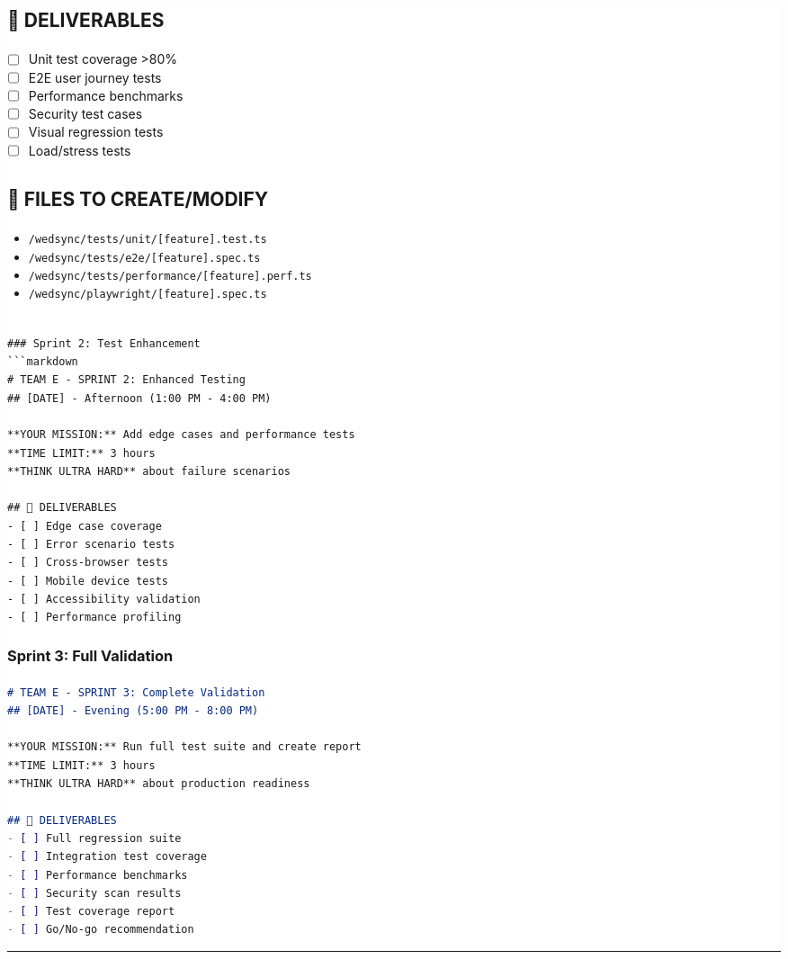## 🎯 DELIVERABLES
- [ ] Unit test coverage >80%
- [ ] E2E user journey tests
- [ ] Performance benchmarks
- [ ] Security test cases
- [ ] Visual regression tests
- [ ] Load/stress tests

## 💾 FILES TO CREATE/MODIFY
- `/wedsync/tests/unit/[feature].test.ts`
- `/wedsync/tests/e2e/[feature].spec.ts`
- `/wedsync/tests/performance/[feature].perf.ts`
- `/wedsync/playwright/[feature].spec.ts`
```

### Sprint 2: Test Enhancement
```markdown
# TEAM E - SPRINT 2: Enhanced Testing
## [DATE] - Afternoon (1:00 PM - 4:00 PM)

**YOUR MISSION:** Add edge cases and performance tests
**TIME LIMIT:** 3 hours
**THINK ULTRA HARD** about failure scenarios

## 🎯 DELIVERABLES
- [ ] Edge case coverage
- [ ] Error scenario tests
- [ ] Cross-browser tests
- [ ] Mobile device tests
- [ ] Accessibility validation
- [ ] Performance profiling
```

### Sprint 3: Full Validation
```markdown
# TEAM E - SPRINT 3: Complete Validation
## [DATE] - Evening (5:00 PM - 8:00 PM)

**YOUR MISSION:** Run full test suite and create report
**TIME LIMIT:** 3 hours
**THINK ULTRA HARD** about production readiness

## 🎯 DELIVERABLES
- [ ] Full regression suite
- [ ] Integration test coverage
- [ ] Performance benchmarks
- [ ] Security scan results
- [ ] Test coverage report
- [ ] Go/No-go recommendation
```

---
